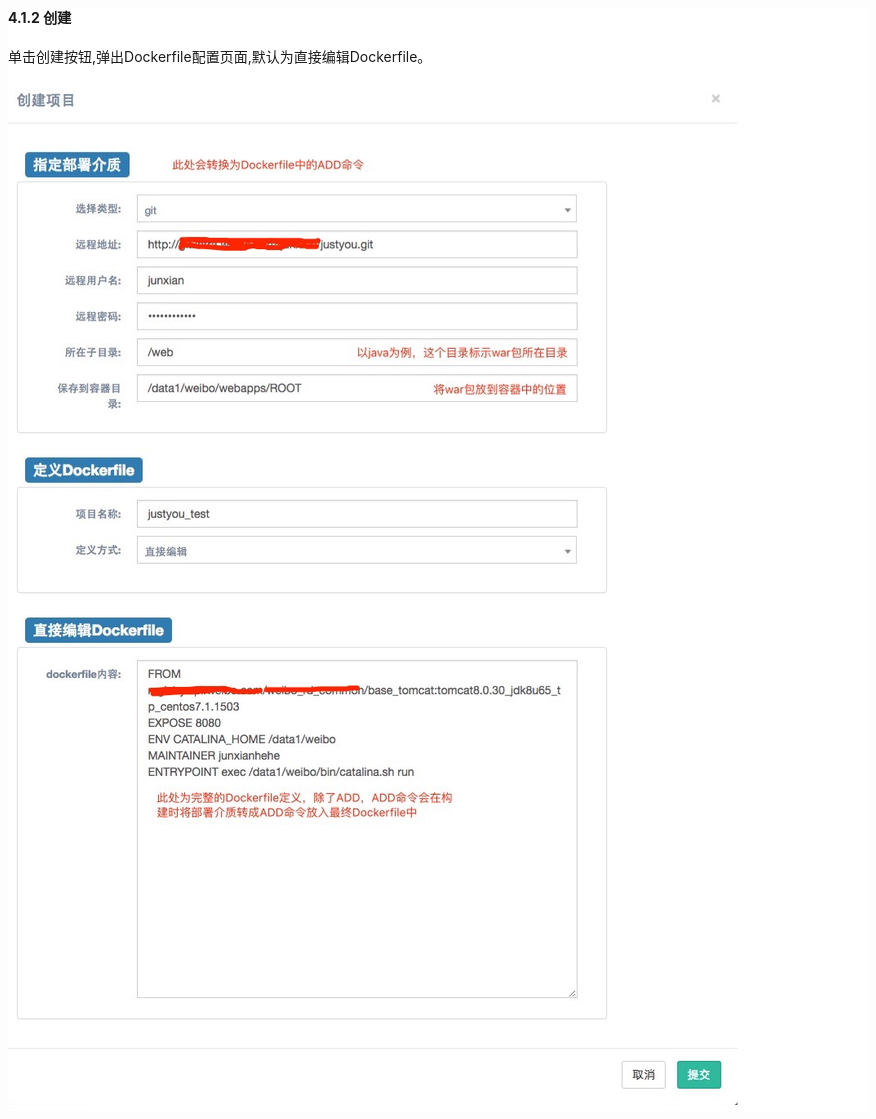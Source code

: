 #### 4.1.2 创建

单击创建按钮,弹出Dockerfile配置页面,默认为直接编辑Dockerfile。

![](media/D055F53A-C089-4014-BD70-81EE7ED7FB37.png)

